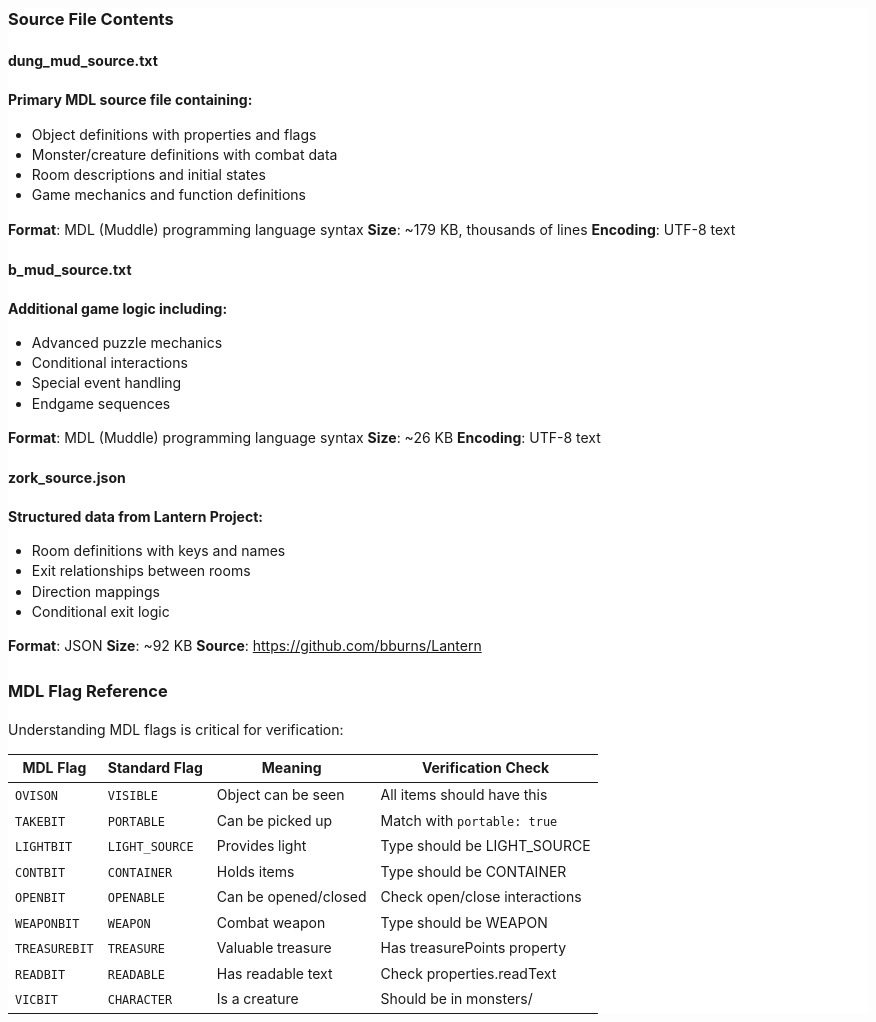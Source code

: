 ### Source File Contents

#### dung_mud_source.txt
**Primary MDL source file containing:**
- Object definitions with properties and flags
- Monster/creature definitions with combat data
- Room descriptions and initial states
- Game mechanics and function definitions

**Format**: MDL (Muddle) programming language syntax
**Size**: ~179 KB, thousands of lines
**Encoding**: UTF-8 text

#### b_mud_source.txt
**Additional game logic including:**
- Advanced puzzle mechanics
- Conditional interactions
- Special event handling
- Endgame sequences

**Format**: MDL (Muddle) programming language syntax
**Size**: ~26 KB
**Encoding**: UTF-8 text

#### zork_source.json
**Structured data from Lantern Project:**
- Room definitions with keys and names
- Exit relationships between rooms
- Direction mappings
- Conditional exit logic

**Format**: JSON
**Size**: ~92 KB
**Source**: https://github.com/bburns/Lantern

### MDL Flag Reference

Understanding MDL flags is critical for verification:

| MDL Flag | Standard Flag | Meaning | Verification Check |
|----------|---------------|---------|-------------------|
| `OVISON` | `VISIBLE` | Object can be seen | All items should have this |
| `TAKEBIT` | `PORTABLE` | Can be picked up | Match with `portable: true` |
| `LIGHTBIT` | `LIGHT_SOURCE` | Provides light | Type should be LIGHT_SOURCE |
| `CONTBIT` | `CONTAINER` | Holds items | Type should be CONTAINER |
| `OPENBIT` | `OPENABLE` | Can be opened/closed | Check open/close interactions |
| `WEAPONBIT` | `WEAPON` | Combat weapon | Type should be WEAPON |
| `TREASUREBIT` | `TREASURE` | Valuable treasure | Has treasurePoints property |
| `READBIT` | `READABLE` | Has readable text | Check properties.readText |
| `VICBIT` | `CHARACTER` | Is a creature | Should be in monsters/ |
